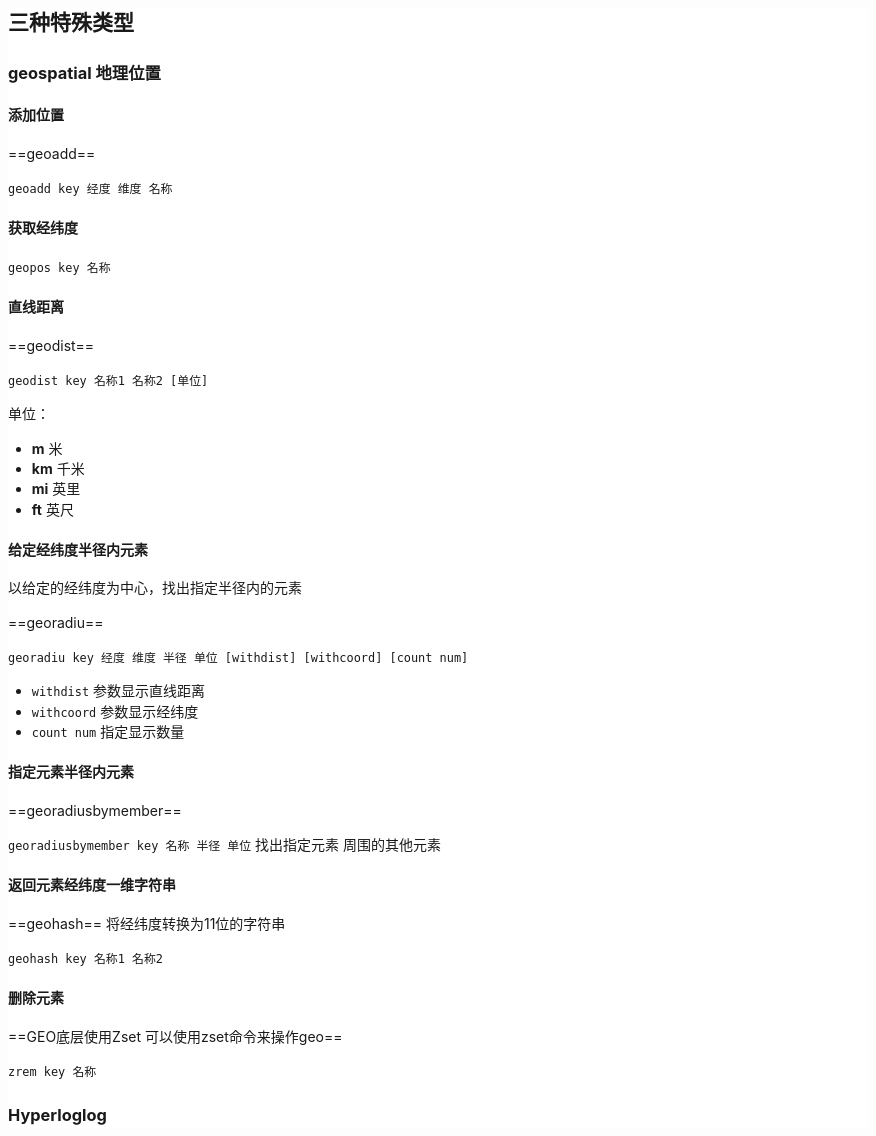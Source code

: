 ## 三种特殊类型

### geospatial 地理位置

#### 添加位置

==geoadd==

`geoadd key 经度 维度 名称`

#### 获取经纬度

`geopos key 名称`

#### 直线距离

==geodist==

`geodist key 名称1 名称2 [单位]`

单位：

- **m** 米
- **km** 千米
- **mi** 英里
- **ft** 英尺

#### 给定经纬度半径内元素

以给定的经纬度为中心，找出指定半径内的元素

==georadiu==

`georadiu key 经度 维度 半径 单位 [withdist] [withcoord] [count num]` 

- `withdist` 参数显示直线距离
- `withcoord` 参数显示经纬度
- `count num`  指定显示数量

#### 指定元素半径内元素

==georadiusbymember==

`georadiusbymember key 名称 半径 单位`   找出指定元素 周围的其他元素

#### 返回元素经纬度一维字符串

==geohash==     将经纬度转换为11位的字符串

`geohash key 名称1 名称2 `

#### 删除元素

==GEO底层使用Zset 可以使用zset命令来操作geo==

`zrem key 名称`

### Hyperloglog
